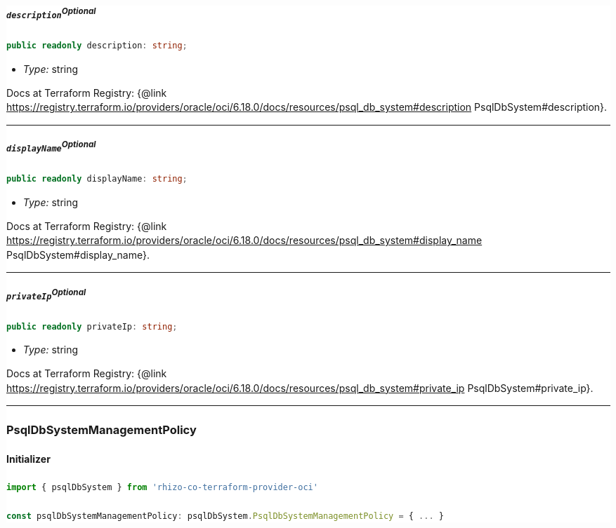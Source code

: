 
##### `description`<sup>Optional</sup> <a name="description" id="rhizo-co-terraform-provider-oci.psqlDbSystem.PsqlDbSystemInstancesDetails.property.description"></a>

```typescript
public readonly description: string;
```

- *Type:* string

Docs at Terraform Registry: {@link https://registry.terraform.io/providers/oracle/oci/6.18.0/docs/resources/psql_db_system#description PsqlDbSystem#description}.

---

##### `displayName`<sup>Optional</sup> <a name="displayName" id="rhizo-co-terraform-provider-oci.psqlDbSystem.PsqlDbSystemInstancesDetails.property.displayName"></a>

```typescript
public readonly displayName: string;
```

- *Type:* string

Docs at Terraform Registry: {@link https://registry.terraform.io/providers/oracle/oci/6.18.0/docs/resources/psql_db_system#display_name PsqlDbSystem#display_name}.

---

##### `privateIp`<sup>Optional</sup> <a name="privateIp" id="rhizo-co-terraform-provider-oci.psqlDbSystem.PsqlDbSystemInstancesDetails.property.privateIp"></a>

```typescript
public readonly privateIp: string;
```

- *Type:* string

Docs at Terraform Registry: {@link https://registry.terraform.io/providers/oracle/oci/6.18.0/docs/resources/psql_db_system#private_ip PsqlDbSystem#private_ip}.

---

### PsqlDbSystemManagementPolicy <a name="PsqlDbSystemManagementPolicy" id="rhizo-co-terraform-provider-oci.psqlDbSystem.PsqlDbSystemManagementPolicy"></a>

#### Initializer <a name="Initializer" id="rhizo-co-terraform-provider-oci.psqlDbSystem.PsqlDbSystemManagementPolicy.Initializer"></a>

```typescript
import { psqlDbSystem } from 'rhizo-co-terraform-provider-oci'

const psqlDbSystemManagementPolicy: psqlDbSystem.PsqlDbSystemManagementPolicy = { ... }
```
